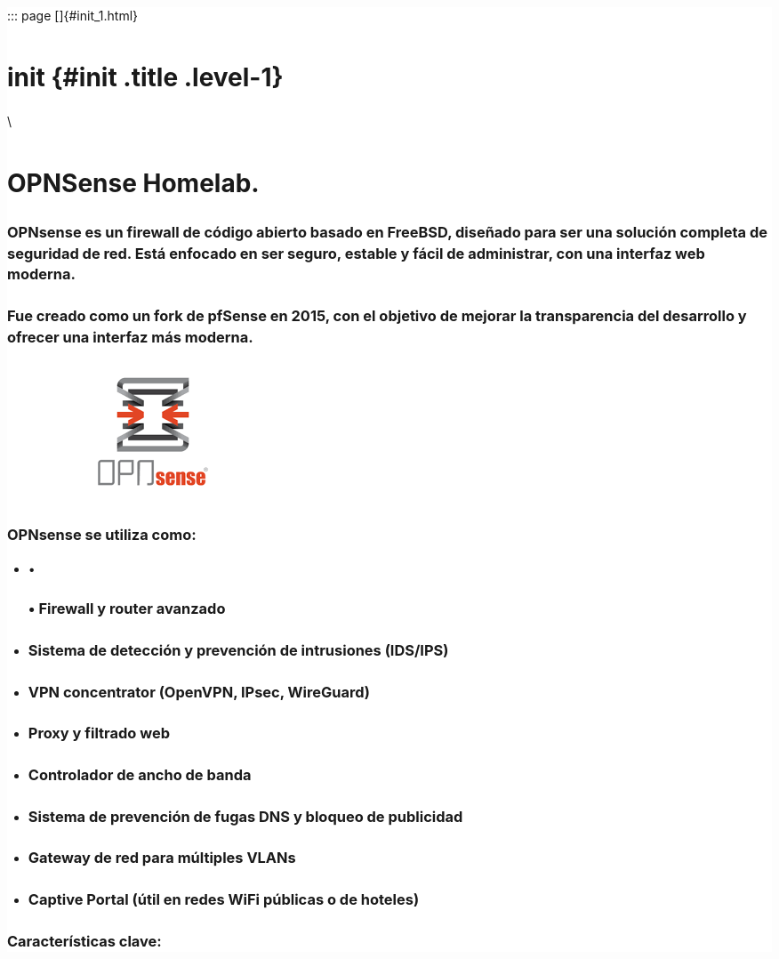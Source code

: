 ::: page
[]{#init_1.html}

# init {#init .title .level-1}

\

# OPNSense Homelab.

### OPNsense es un firewall de código abierto basado en FreeBSD, diseñado para ser una solución completa de seguridad de red. Está enfocado en ser seguro, estable y fácil de administrar, con una interfaz web moderna.

### 

### Fue creado como un fork de pfSense en 2015, con el objetivo de mejorar la transparencia del desarrollo y ofrecer una interfaz más moderna.

![](images/1-1.png)

### OPNsense se utiliza como:

-   •

    ### • Firewall y router avanzado

-   ### Sistema de detección y prevención de intrusiones (IDS/IPS)

-   ### VPN concentrator (OpenVPN, IPsec, WireGuard)

-   ### Proxy y filtrado web

-   ### Controlador de ancho de banda

-   ### Sistema de prevención de fugas DNS y bloqueo de publicidad

-   ### Gateway de red para múltiples VLANs

-   ### Captive Portal (útil en redes WiFi públicas o de hoteles)

### Características clave:
